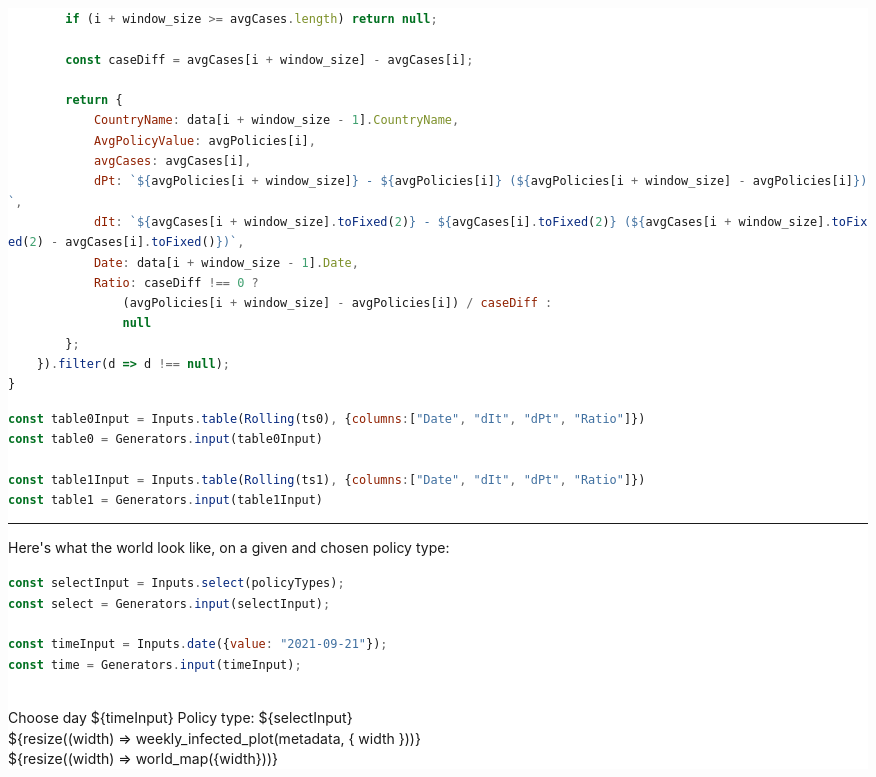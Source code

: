 ```js
        if (i + window_size >= avgCases.length) return null;

        const caseDiff = avgCases[i + window_size] - avgCases[i];

        return {
            CountryName: data[i + window_size - 1].CountryName,  
            AvgPolicyValue: avgPolicies[i],
            avgCases: avgCases[i],
            dPt: `${avgPolicies[i + window_size]} - ${avgPolicies[i]} (${avgPolicies[i + window_size] - avgPolicies[i]})`,
            dIt: `${avgCases[i + window_size].toFixed(2)} - ${avgCases[i].toFixed(2)} (${avgCases[i + window_size].toFixed(2) - avgCases[i].toFixed()})`,  
            Date: data[i + window_size - 1].Date,  
            Ratio: caseDiff !== 0 ? 
                (avgPolicies[i + window_size] - avgPolicies[i]) / caseDiff : 
                null
        };
    }).filter(d => d !== null);
}
```


```js
const table0Input = Inputs.table(Rolling(ts0), {columns:["Date", "dIt", "dPt", "Ratio"]})
const table0 = Generators.input(table0Input)

const table1Input = Inputs.table(Rolling(ts1), {columns:["Date", "dIt", "dPt", "Ratio"]})
const table1 = Generators.input(table1Input)
```

---



Here's what the world look like, on a given and chosen policy type:

```js
const selectInput = Inputs.select(policyTypes);
const select = Generators.input(selectInput);

const timeInput = Inputs.date({value: "2021-09-21"});
const time = Generators.input(timeInput);
```

<div>
    <div class="grid grid-cols-4">
        <div class="grid-colspan-1">
        <br>
            Choose day
            ${timeInput}
            Policy type:
            ${selectInput}
        </div>
        <div class="grid-colspan-3">
            ${resize((width) => weekly_infected_plot(metadata, { width }))}
        </div>
    </div>
    ${resize((width) => world_map({width}))}
</div>
